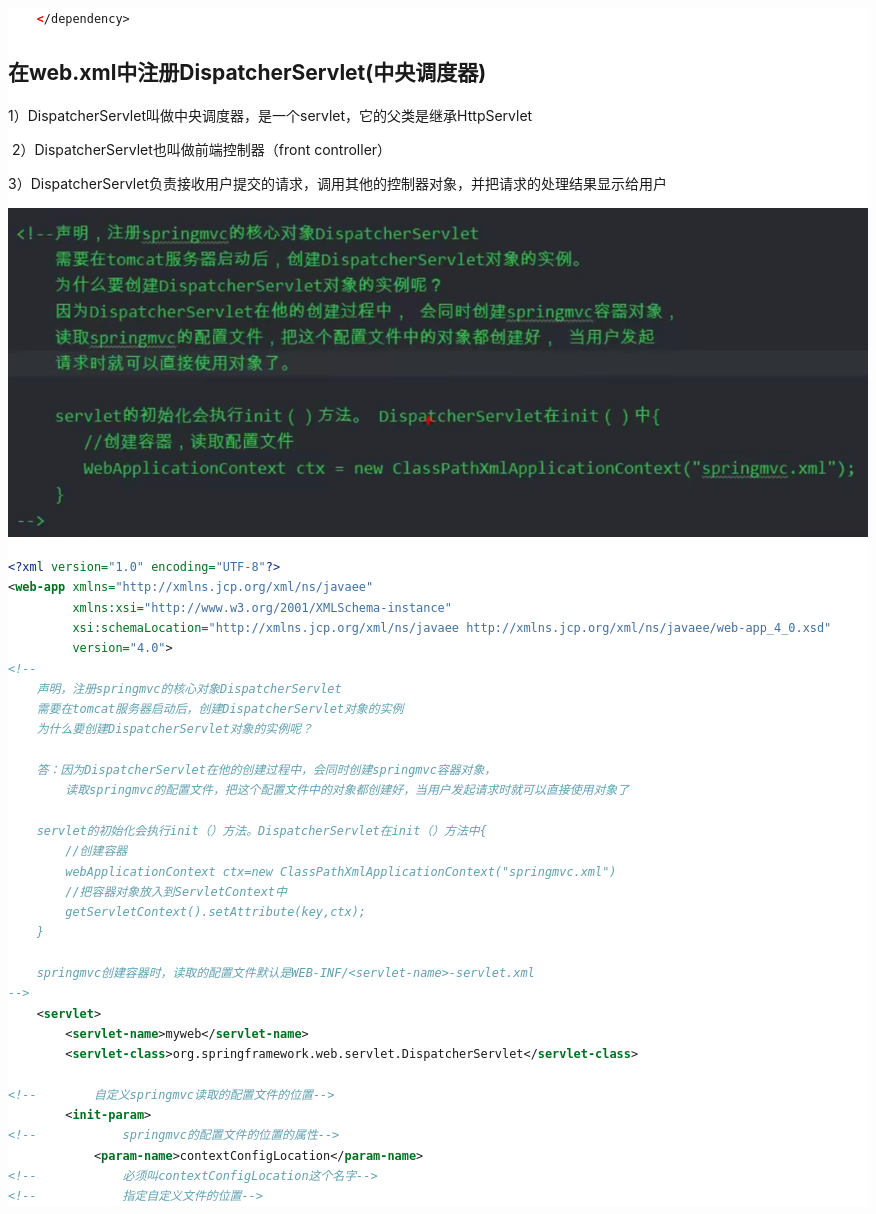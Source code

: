 ```xml
    </dependency>
```

## 在web.xml中注册DispatcherServlet(中央调度器)

​	1）DispatcherServlet叫做中央调度器，是一个servlet，它的父类是继承HttpServlet

​	2）DispatcherServlet也叫做前端控制器（front controller）

​	3）DispatcherServlet负责接收用户提交的请求，调用其他的控制器对象，并把请求的处理结果显示给用户



![image-20210919144952801](images/image-20210919144952801.png)

```xml
<?xml version="1.0" encoding="UTF-8"?>
<web-app xmlns="http://xmlns.jcp.org/xml/ns/javaee"
         xmlns:xsi="http://www.w3.org/2001/XMLSchema-instance"
         xsi:schemaLocation="http://xmlns.jcp.org/xml/ns/javaee http://xmlns.jcp.org/xml/ns/javaee/web-app_4_0.xsd"
         version="4.0">
<!--
    声明，注册springmvc的核心对象DispatcherServlet
    需要在tomcat服务器启动后，创建DispatcherServlet对象的实例
    为什么要创建DispatcherServlet对象的实例呢？

    答：因为DispatcherServlet在他的创建过程中，会同时创建springmvc容器对象，
        读取springmvc的配置文件，把这个配置文件中的对象都创建好，当用户发起请求时就可以直接使用对象了

    servlet的初始化会执行init（）方法。DispatcherServlet在init（）方法中{
        //创建容器
        webApplicationContext ctx=new ClassPathXmlApplicationContext("springmvc.xml")
        //把容器对象放入到ServletContext中
        getServletContext().setAttribute(key,ctx);
    }

    springmvc创建容器时，读取的配置文件默认是WEB-INF/<servlet-name>-servlet.xml
-->
    <servlet>
        <servlet-name>myweb</servlet-name>
        <servlet-class>org.springframework.web.servlet.DispatcherServlet</servlet-class>

<!--        自定义springmvc读取的配置文件的位置-->
        <init-param>
<!--            springmvc的配置文件的位置的属性-->
            <param-name>contextConfigLocation</param-name>
<!--            必须叫contextConfigLocation这个名字-->
<!--            指定自定义文件的位置-->
```